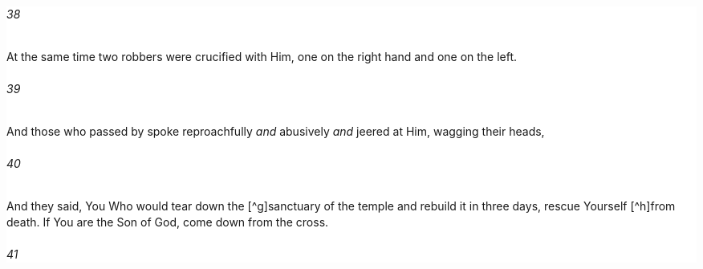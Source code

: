 











###### 38 






At the same time two robbers were crucified with Him, one on the right hand and one on the left. 













###### 39 






And those who passed by spoke reproachfully _and_ abusively _and_ jeered at Him, wagging their heads, 













###### 40 






And they said, You Who would tear down the [^g]sanctuary of the temple and rebuild it in three days, rescue Yourself [^h]from death. If You are the Son of God, come down from the cross. 













###### 41 





